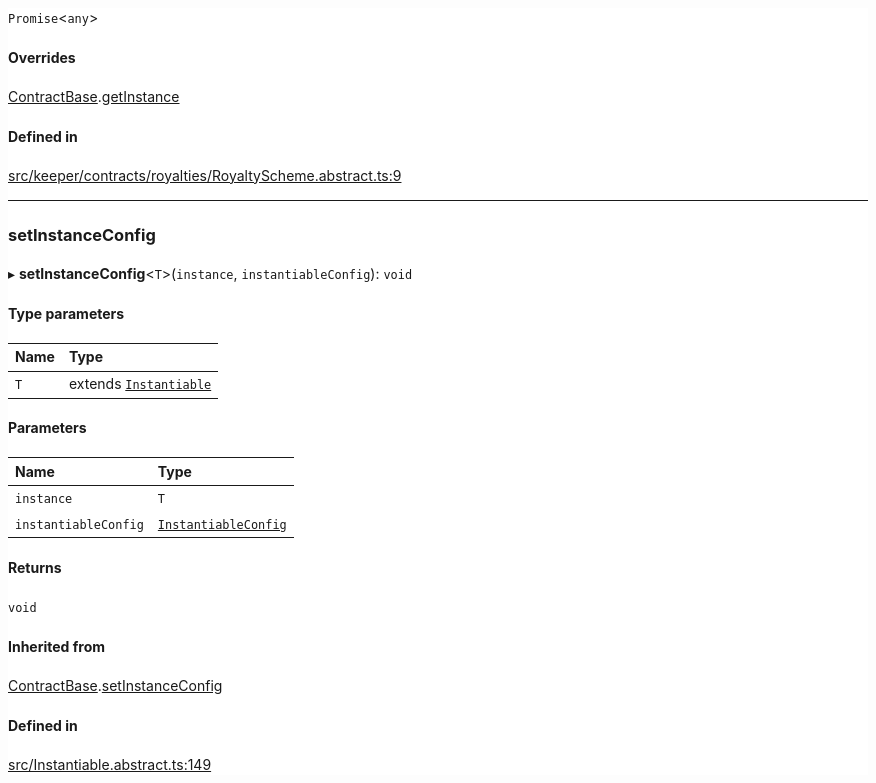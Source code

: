 `Promise`\<`any`\>

#### Overrides

[ContractBase](ContractBase.md).[getInstance](ContractBase.md#getinstance)

#### Defined in

[src/keeper/contracts/royalties/RoyaltyScheme.abstract.ts:9](https://github.com/nevermined-io/sdk-js/blob/4d0a0baa5afc98578a0eec8d32b14e61f501c376/src/keeper/contracts/royalties/RoyaltyScheme.abstract.ts#L9)

___

### setInstanceConfig

▸ **setInstanceConfig**\<`T`\>(`instance`, `instantiableConfig`): `void`

#### Type parameters

| Name | Type |
| :------ | :------ |
| `T` | extends [`Instantiable`](Instantiable.md) |

#### Parameters

| Name | Type |
| :------ | :------ |
| `instance` | `T` |
| `instantiableConfig` | [`InstantiableConfig`](../interfaces/InstantiableConfig.md) |

#### Returns

`void`

#### Inherited from

[ContractBase](ContractBase.md).[setInstanceConfig](ContractBase.md#setinstanceconfig-1)

#### Defined in

[src/Instantiable.abstract.ts:149](https://github.com/nevermined-io/sdk-js/blob/4d0a0baa5afc98578a0eec8d32b14e61f501c376/src/Instantiable.abstract.ts#L149)
